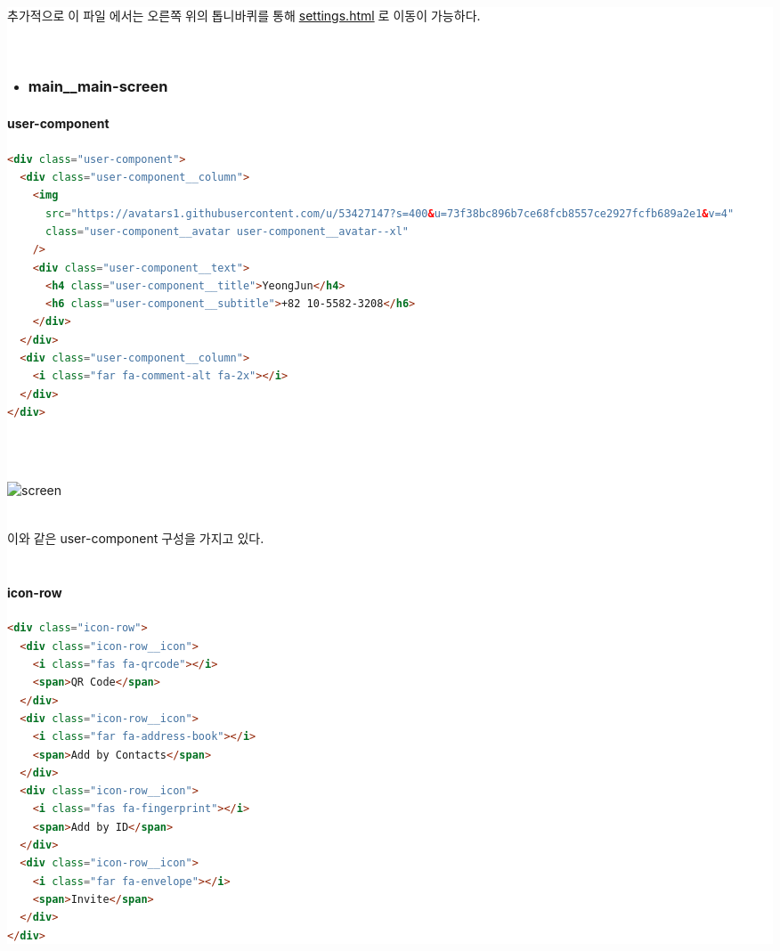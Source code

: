   추가적으로 이 파일 에서는 오른쪽 위의 톱니바퀴를 통해 [settings.html](https://github.com/dudwns9331/WebStudy/blob/master/kokoa-clone/Details/detail_html/settings.md) 로 이동이 가능하다.

<br/>

- ### main\_\_main-screen

#### user-component

```html
<div class="user-component">
  <div class="user-component__column">
    <img
      src="https://avatars1.githubusercontent.com/u/53427147?s=400&u=73f38bc896b7ce68fcb8557ce2927fcfb689a2e1&v=4"
      class="user-component__avatar user-component__avatar--xl"
    />
    <div class="user-component__text">
      <h4 class="user-component__title">YeongJun</h4>
      <h6 class="user-component__subtitle">+82 10-5582-3208</h6>
    </div>
  </div>
  <div class="user-component__column">
    <i class="far fa-comment-alt fa-2x"></i>
  </div>
</div>
```

<br/>
<br/>

![screen](https://github.com/dudwns9331/WebStudy/blob/master/kokoa-clone/Details/user-component-more.PNG)

<br/>
이와 같은 user-component 구성을 가지고 있다.

<br/>
<br/>

#### icon-row

```html
<div class="icon-row">
  <div class="icon-row__icon">
    <i class="fas fa-qrcode"></i>
    <span>QR Code</span>
  </div>
  <div class="icon-row__icon">
    <i class="far fa-address-book"></i>
    <span>Add by Contacts</span>
  </div>
  <div class="icon-row__icon">
    <i class="fas fa-fingerprint"></i>
    <span>Add by ID</span>
  </div>
  <div class="icon-row__icon">
    <i class="far fa-envelope"></i>
    <span>Invite</span>
  </div>
</div>
```
